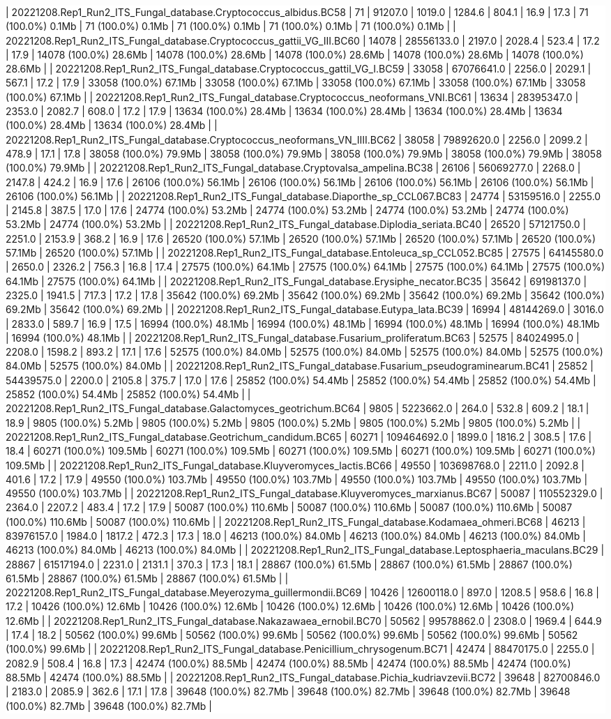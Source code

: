 | 20221208.Rep1_Run2_ITS_Fungal_database.Cryptococcus_albidus.BC58 | 71 | 91207.0 | 1019.0 | 1284.6 | 804.1 | 16.9 | 17.3 | 71 (100.0%) 0.1Mb | 71 (100.0%) 0.1Mb | 71 (100.0%) 0.1Mb | 71 (100.0%) 0.1Mb | 71 (100.0%) 0.1Mb | 
| 20221208.Rep1_Run2_ITS_Fungal_database.Cryptococcus_gattii_VG_III.BC60 | 14078 | 28556133.0 | 2197.0 | 2028.4 | 523.4 | 17.2 | 17.9 | 14078 (100.0%) 28.6Mb | 14078 (100.0%) 28.6Mb | 14078 (100.0%) 28.6Mb | 14078 (100.0%) 28.6Mb | 14078 (100.0%) 28.6Mb | 
| 20221208.Rep1_Run2_ITS_Fungal_database.Cryptococcus_gattil_VG_I.BC59 | 33058 | 67076641.0 | 2256.0 | 2029.1 | 567.1 | 17.2 | 17.9 | 33058 (100.0%) 67.1Mb | 33058 (100.0%) 67.1Mb | 33058 (100.0%) 67.1Mb | 33058 (100.0%) 67.1Mb | 33058 (100.0%) 67.1Mb | 
| 20221208.Rep1_Run2_ITS_Fungal_database.Cryptococcus_neoformans_VNI.BC61 | 13634 | 28395347.0 | 2353.0 | 2082.7 | 608.0 | 17.2 | 17.9 | 13634 (100.0%) 28.4Mb | 13634 (100.0%) 28.4Mb | 13634 (100.0%) 28.4Mb | 13634 (100.0%) 28.4Mb | 13634 (100.0%) 28.4Mb | 
| 20221208.Rep1_Run2_ITS_Fungal_database.Cryptococcus_neoformans_VN_IIII.BC62 | 38058 | 79892620.0 | 2256.0 | 2099.2 | 478.9 | 17.1 | 17.8 | 38058 (100.0%) 79.9Mb | 38058 (100.0%) 79.9Mb | 38058 (100.0%) 79.9Mb | 38058 (100.0%) 79.9Mb | 38058 (100.0%) 79.9Mb | 
| 20221208.Rep1_Run2_ITS_Fungal_database.Cryptovalsa_ampelina.BC38 | 26106 | 56069277.0 | 2268.0 | 2147.8 | 424.2 | 16.9 | 17.6 | 26106 (100.0%) 56.1Mb | 26106 (100.0%) 56.1Mb | 26106 (100.0%) 56.1Mb | 26106 (100.0%) 56.1Mb | 26106 (100.0%) 56.1Mb | 
| 20221208.Rep1_Run2_ITS_Fungal_database.Diaporthe_sp_CCL067.BC83 | 24774 | 53159516.0 | 2255.0 | 2145.8 | 387.5 | 17.0 | 17.6 | 24774 (100.0%) 53.2Mb | 24774 (100.0%) 53.2Mb | 24774 (100.0%) 53.2Mb | 24774 (100.0%) 53.2Mb | 24774 (100.0%) 53.2Mb | 
| 20221208.Rep1_Run2_ITS_Fungal_database.Diplodia_seriata.BC40 | 26520 | 57121750.0 | 2251.0 | 2153.9 | 368.2 | 16.9 | 17.6 | 26520 (100.0%) 57.1Mb | 26520 (100.0%) 57.1Mb | 26520 (100.0%) 57.1Mb | 26520 (100.0%) 57.1Mb | 26520 (100.0%) 57.1Mb | 
| 20221208.Rep1_Run2_ITS_Fungal_database.Entoleuca_sp_CCL052.BC85 | 27575 | 64145580.0 | 2650.0 | 2326.2 | 756.3 | 16.8 | 17.4 | 27575 (100.0%) 64.1Mb | 27575 (100.0%) 64.1Mb | 27575 (100.0%) 64.1Mb | 27575 (100.0%) 64.1Mb | 27575 (100.0%) 64.1Mb | 
| 20221208.Rep1_Run2_ITS_Fungal_database.Erysiphe_necator.BC35 | 35642 | 69198137.0 | 2325.0 | 1941.5 | 717.3 | 17.2 | 17.8 | 35642 (100.0%) 69.2Mb | 35642 (100.0%) 69.2Mb | 35642 (100.0%) 69.2Mb | 35642 (100.0%) 69.2Mb | 35642 (100.0%) 69.2Mb | 
| 20221208.Rep1_Run2_ITS_Fungal_database.Eutypa_lata.BC39 | 16994 | 48144269.0 | 3016.0 | 2833.0 | 589.7 | 16.9 | 17.5 | 16994 (100.0%) 48.1Mb | 16994 (100.0%) 48.1Mb | 16994 (100.0%) 48.1Mb | 16994 (100.0%) 48.1Mb | 16994 (100.0%) 48.1Mb | 
| 20221208.Rep1_Run2_ITS_Fungal_database.Fusarium_proliferatum.BC63 | 52575 | 84024995.0 | 2208.0 | 1598.2 | 893.2 | 17.1 | 17.6 | 52575 (100.0%) 84.0Mb | 52575 (100.0%) 84.0Mb | 52575 (100.0%) 84.0Mb | 52575 (100.0%) 84.0Mb | 52575 (100.0%) 84.0Mb | 
| 20221208.Rep1_Run2_ITS_Fungal_database.Fusarium_pseudograminearum.BC41 | 25852 | 54439575.0 | 2200.0 | 2105.8 | 375.7 | 17.0 | 17.6 | 25852 (100.0%) 54.4Mb | 25852 (100.0%) 54.4Mb | 25852 (100.0%) 54.4Mb | 25852 (100.0%) 54.4Mb | 25852 (100.0%) 54.4Mb | 
| 20221208.Rep1_Run2_ITS_Fungal_database.Galactomyces_geotrichum.BC64 | 9805 | 5223662.0 | 264.0 | 532.8 | 609.2 | 18.1 | 18.9 | 9805 (100.0%) 5.2Mb | 9805 (100.0%) 5.2Mb | 9805 (100.0%) 5.2Mb | 9805 (100.0%) 5.2Mb | 9805 (100.0%) 5.2Mb | 
| 20221208.Rep1_Run2_ITS_Fungal_database.Geotrichum_candidum.BC65 | 60271 | 109464692.0 | 1899.0 | 1816.2 | 308.5 | 17.6 | 18.4 | 60271 (100.0%) 109.5Mb | 60271 (100.0%) 109.5Mb | 60271 (100.0%) 109.5Mb | 60271 (100.0%) 109.5Mb | 60271 (100.0%) 109.5Mb | 
| 20221208.Rep1_Run2_ITS_Fungal_database.Kluyveromyces_lactis.BC66 | 49550 | 103698768.0 | 2211.0 | 2092.8 | 401.6 | 17.2 | 17.9 | 49550 (100.0%) 103.7Mb | 49550 (100.0%) 103.7Mb | 49550 (100.0%) 103.7Mb | 49550 (100.0%) 103.7Mb | 49550 (100.0%) 103.7Mb | 
| 20221208.Rep1_Run2_ITS_Fungal_database.Kluyveromyces_marxianus.BC67 | 50087 | 110552329.0 | 2364.0 | 2207.2 | 483.4 | 17.2 | 17.9 | 50087 (100.0%) 110.6Mb | 50087 (100.0%) 110.6Mb | 50087 (100.0%) 110.6Mb | 50087 (100.0%) 110.6Mb | 50087 (100.0%) 110.6Mb | 
| 20221208.Rep1_Run2_ITS_Fungal_database.Kodamaea_ohmeri.BC68 | 46213 | 83976157.0 | 1984.0 | 1817.2 | 472.3 | 17.3 | 18.0 | 46213 (100.0%) 84.0Mb | 46213 (100.0%) 84.0Mb | 46213 (100.0%) 84.0Mb | 46213 (100.0%) 84.0Mb | 46213 (100.0%) 84.0Mb | 
| 20221208.Rep1_Run2_ITS_Fungal_database.Leptosphaeria_maculans.BC29 | 28867 | 61517194.0 | 2231.0 | 2131.1 | 370.3 | 17.3 | 18.1 | 28867 (100.0%) 61.5Mb | 28867 (100.0%) 61.5Mb | 28867 (100.0%) 61.5Mb | 28867 (100.0%) 61.5Mb | 28867 (100.0%) 61.5Mb | 
| 20221208.Rep1_Run2_ITS_Fungal_database.Meyerozyma_guillermondii.BC69 | 10426 | 12600118.0 | 897.0 | 1208.5 | 958.6 | 16.8 | 17.2 | 10426 (100.0%) 12.6Mb | 10426 (100.0%) 12.6Mb | 10426 (100.0%) 12.6Mb | 10426 (100.0%) 12.6Mb | 10426 (100.0%) 12.6Mb | 
| 20221208.Rep1_Run2_ITS_Fungal_database.Nakazawaea_ernobil.BC70 | 50562 | 99578862.0 | 2308.0 | 1969.4 | 644.9 | 17.4 | 18.2 | 50562 (100.0%) 99.6Mb | 50562 (100.0%) 99.6Mb | 50562 (100.0%) 99.6Mb | 50562 (100.0%) 99.6Mb | 50562 (100.0%) 99.6Mb | 
| 20221208.Rep1_Run2_ITS_Fungal_database.Penicillium_chrysogenum.BC71 | 42474 | 88470175.0 | 2255.0 | 2082.9 | 508.4 | 16.8 | 17.3 | 42474 (100.0%) 88.5Mb | 42474 (100.0%) 88.5Mb | 42474 (100.0%) 88.5Mb | 42474 (100.0%) 88.5Mb | 42474 (100.0%) 88.5Mb | 
| 20221208.Rep1_Run2_ITS_Fungal_database.Pichia_kudriavzevii.BC72 | 39648 | 82700846.0 | 2183.0 | 2085.9 | 362.6 | 17.1 | 17.8 | 39648 (100.0%) 82.7Mb | 39648 (100.0%) 82.7Mb | 39648 (100.0%) 82.7Mb | 39648 (100.0%) 82.7Mb | 39648 (100.0%) 82.7Mb | 